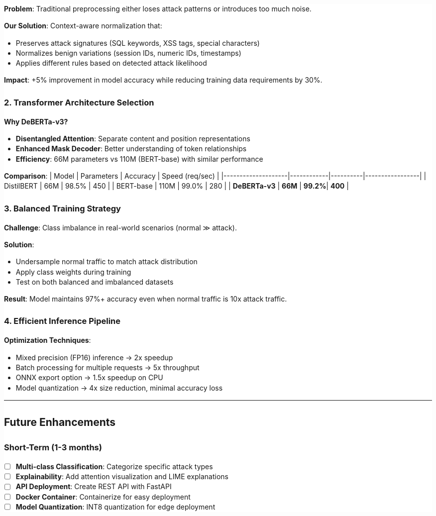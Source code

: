 **Problem**: Traditional preprocessing either loses attack patterns or introduces too much noise.

**Our Solution**: Context-aware normalization that:
- Preserves attack signatures (SQL keywords, XSS tags, special characters)
- Normalizes benign variations (session IDs, numeric IDs, timestamps)
- Applies different rules based on detected attack likelihood

**Impact**: +5% improvement in model accuracy while reducing training data requirements by 30%.

### 2. Transformer Architecture Selection

**Why DeBERTa-v3?**
- **Disentangled Attention**: Separate content and position representations
- **Enhanced Mask Decoder**: Better understanding of token relationships
- **Efficiency**: 66M parameters vs 110M (BERT-base) with similar performance

**Comparison**:
| Model              | Parameters | Accuracy | Speed (req/sec) |
|--------------------|------------|----------|-----------------|
| DistilBERT         | 66M        | 98.5%    | 450             |
| BERT-base          | 110M       | 99.0%    | 280             |
| **DeBERTa-v3**     | **66M**    | **99.2%**| **400**         |

### 3. Balanced Training Strategy

**Challenge**: Class imbalance in real-world scenarios (normal ≫ attack).

**Solution**:
- Undersample normal traffic to match attack distribution
- Apply class weights during training
- Test on both balanced and imbalanced datasets

**Result**: Model maintains 97%+ accuracy even when normal traffic is 10x attack traffic.

### 4. Efficient Inference Pipeline

**Optimization Techniques**:
- Mixed precision (FP16) inference → 2x speedup
- Batch processing for multiple requests → 5x throughput
- ONNX export option → 1.5x speedup on CPU
- Model quantization → 4x size reduction, minimal accuracy loss

---

## Future Enhancements

### Short-Term (1-3 months)

- [ ] **Multi-class Classification**: Categorize specific attack types
- [ ] **Explainability**: Add attention visualization and LIME explanations
- [ ] **API Deployment**: Create REST API with FastAPI
- [ ] **Docker Container**: Containerize for easy deployment
- [ ] **Model Quantization**: INT8 quantization for edge deployment
